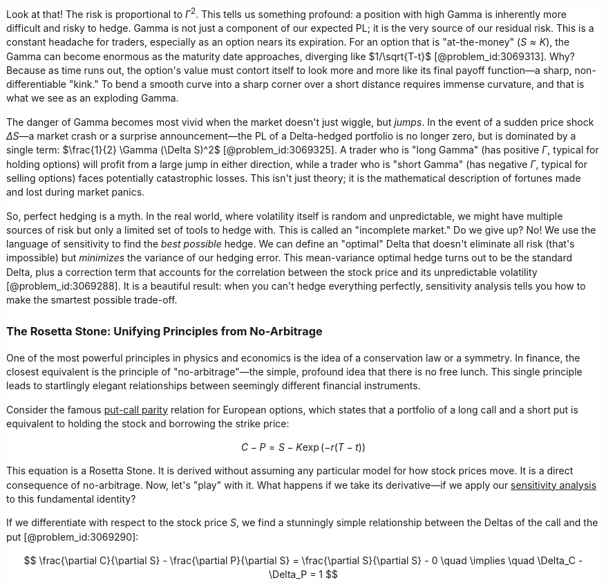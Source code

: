 Look at that! The risk is proportional to $\Gamma^2$. This tells us something profound: a position with high Gamma is inherently more difficult and risky to hedge. Gamma is not just a component of our expected PL; it is the very source of our residual risk. This is a constant headache for traders, especially as an option nears its expiration. For an option that is "at-the-money" ($S \approx K$), the Gamma can become enormous as the maturity date approaches, diverging like $1/\sqrt{T-t}$ [@problem_id:3069313]. Why? Because as time runs out, the option's value must contort itself to look more and more like its final payoff function—a sharp, non-differentiable "kink." To bend a smooth curve into a sharp corner over a short distance requires immense curvature, and that is what we see as an exploding Gamma.

The danger of Gamma becomes most vivid when the market doesn't just wiggle, but *jumps*. In the event of a sudden price shock $\Delta S$—a market crash or a surprise announcement—the PL of a Delta-hedged portfolio is no longer zero, but is dominated by a single term: $\frac{1}{2} \Gamma (\Delta S)^2$ [@problem_id:3069325]. A trader who is "long Gamma" (has positive $\Gamma$, typical for holding options) will profit from a large jump in either direction, while a trader who is "short Gamma" (has negative $\Gamma$, typical for selling options) faces potentially catastrophic losses. This isn't just theory; it is the mathematical description of fortunes made and lost during market panics.

So, perfect hedging is a myth. In the real world, where volatility itself is random and unpredictable, we might have multiple sources of risk but only a limited set of tools to hedge with. This is called an "incomplete market." Do we give up? No! We use the language of sensitivity to find the *best possible* hedge. We can define an "optimal" Delta that doesn't eliminate all risk (that's impossible) but *minimizes* the variance of our hedging error. This mean-variance optimal hedge turns out to be the standard Delta, plus a correction term that accounts for the correlation between the stock price and its unpredictable volatility [@problem_id:3069288]. It is a beautiful result: when you can't hedge everything perfectly, sensitivity analysis tells you how to make the smartest possible trade-off.

### The Rosetta Stone: Unifying Principles from No-Arbitrage

One of the most powerful principles in physics and economics is the idea of a conservation law or a symmetry. In finance, the closest equivalent is the principle of "no-arbitrage"—the simple, profound idea that there is no free lunch. This single principle leads to startlingly elegant relationships between seemingly different financial instruments.

Consider the famous [put-call parity](@article_id:136258) relation for European options, which states that a portfolio of a long call and a short put is equivalent to holding the stock and borrowing the strike price:

$$
C - P = S - K \exp(-r(T-t))
$$

This equation is a Rosetta Stone. It is derived without assuming any particular model for how stock prices move. It is a direct consequence of no-arbitrage. Now, let's "play" with it. What happens if we take its derivative—if we apply our [sensitivity analysis](@article_id:147061) to this fundamental identity?

If we differentiate with respect to the stock price $S$, we find a stunningly simple relationship between the Deltas of the call and the put [@problem_id:3069290]:

$$
\frac{\partial C}{\partial S} - \frac{\partial P}{\partial S} = \frac{\partial S}{\partial S} - 0 \quad \implies \quad \Delta_C - \Delta_P = 1
$$

